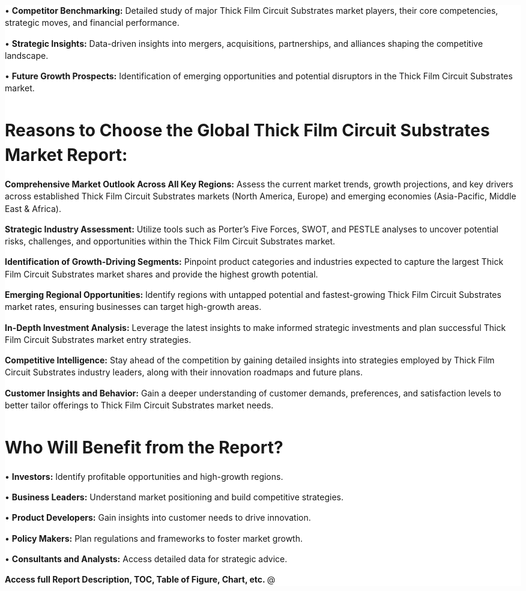 • <strong>Competitor Benchmarking:</strong> Detailed study of major Thick Film Circuit Substrates market players, their core competencies, strategic moves, and financial performance.

• <strong>Strategic Insights:</strong> Data-driven insights into mergers, acquisitions, partnerships, and alliances shaping the competitive landscape.

• <strong>Future Growth Prospects:</strong> Identification of emerging opportunities and potential disruptors in the Thick Film Circuit Substrates market.

# <strong>Reasons to Choose the Global Thick Film Circuit Substrates Market Report:</strong>

<strong>Comprehensive Market Outlook Across All Key Regions:</strong>
Assess the current market trends, growth projections, and key drivers across established Thick Film Circuit Substrates markets (North America, Europe) and emerging economies (Asia-Pacific, Middle East & Africa).

<strong>Strategic Industry Assessment:</strong>
Utilize tools such as Porter’s Five Forces, SWOT, and PESTLE analyses to uncover potential risks, challenges, and opportunities within the Thick Film Circuit Substrates market.

<strong>Identification of Growth-Driving Segments:</strong>
Pinpoint product categories and industries expected to capture the largest Thick Film Circuit Substrates market shares and provide the highest growth potential.

<strong>Emerging Regional Opportunities:</strong>
Identify regions with untapped potential and fastest-growing Thick Film Circuit Substrates market rates, ensuring businesses can target high-growth areas.

<strong>In-Depth Investment Analysis:</strong>
Leverage the latest insights to make informed strategic investments and plan successful Thick Film Circuit Substrates market entry strategies.

<strong>Competitive Intelligence:</strong>
Stay ahead of the competition by gaining detailed insights into strategies employed by Thick Film Circuit Substrates industry leaders, along with their innovation roadmaps and future plans.

<strong>Customer Insights and Behavior:</strong>
Gain a deeper understanding of customer demands, preferences, and satisfaction levels to better tailor offerings to Thick Film Circuit Substrates market needs.

# <strong>Who Will Benefit from the Report?</strong>

• <strong>Investors:</strong> Identify profitable opportunities and high-growth regions.

• <strong>Business Leaders:</strong> Understand market positioning and build competitive strategies.

• <strong>Product Developers:</strong> Gain insights into customer needs to drive innovation.

• <strong>Policy Makers:</strong> Plan regulations and frameworks to foster market growth.

• <strong>Consultants and Analysts:</strong> Access detailed data for strategic advice.
</ul>
<strong>Access full Report Description, TOC, Table of Figure, Chart, etc. </strong>@  <a href= style=color:#0000ff;></a></font>
